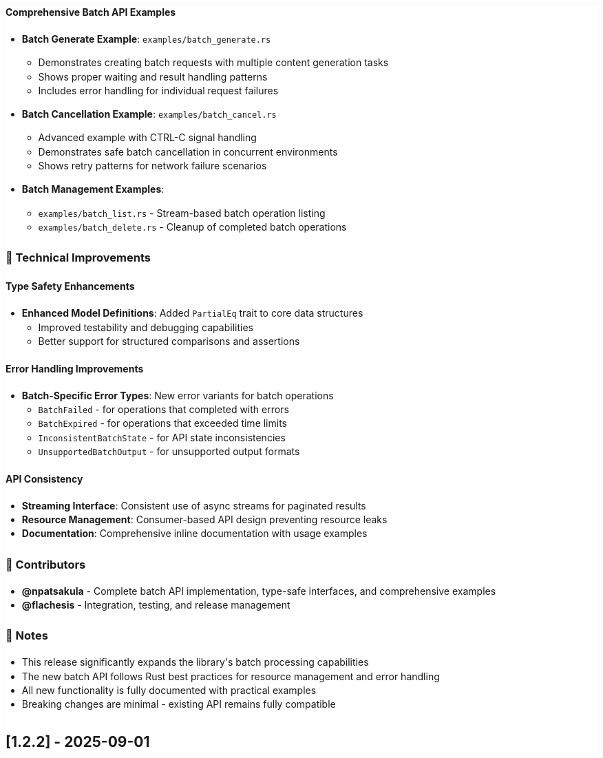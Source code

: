 #### Comprehensive Batch API Examples

- **Batch Generate Example**: `examples/batch_generate.rs`
  - Demonstrates creating batch requests with multiple content generation tasks
  - Shows proper waiting and result handling patterns
  - Includes error handling for individual request failures

- **Batch Cancellation Example**: `examples/batch_cancel.rs`
  - Advanced example with CTRL-C signal handling
  - Demonstrates safe batch cancellation in concurrent environments
  - Shows retry patterns for network failure scenarios

- **Batch Management Examples**:
  - `examples/batch_list.rs` - Stream-based batch operation listing
  - `examples/batch_delete.rs` - Cleanup of completed batch operations

### 🔧 Technical Improvements

#### Type Safety Enhancements

- **Enhanced Model Definitions**: Added `PartialEq` trait to core data structures
  - Improved testability and debugging capabilities
  - Better support for structured comparisons and assertions

#### Error Handling Improvements

- **Batch-Specific Error Types**: New error variants for batch operations
  - `BatchFailed` - for operations that completed with errors
  - `BatchExpired` - for operations that exceeded time limits
  - `InconsistentBatchState` - for API state inconsistencies
  - `UnsupportedBatchOutput` - for unsupported output formats

#### API Consistency

- **Streaming Interface**: Consistent use of async streams for paginated results
- **Resource Management**: Consumer-based API design preventing resource leaks
- **Documentation**: Comprehensive inline documentation with usage examples

### 🙏 Contributors

- **@npatsakula** - Complete batch API implementation, type-safe interfaces, and comprehensive examples
- **@flachesis** - Integration, testing, and release management

### 📝 Notes

- This release significantly expands the library's batch processing capabilities
- The new batch API follows Rust best practices for resource management and error handling
- All new functionality is fully documented with practical examples
- Breaking changes are minimal - existing API remains fully compatible

## [1.2.2] - 2025-09-01

